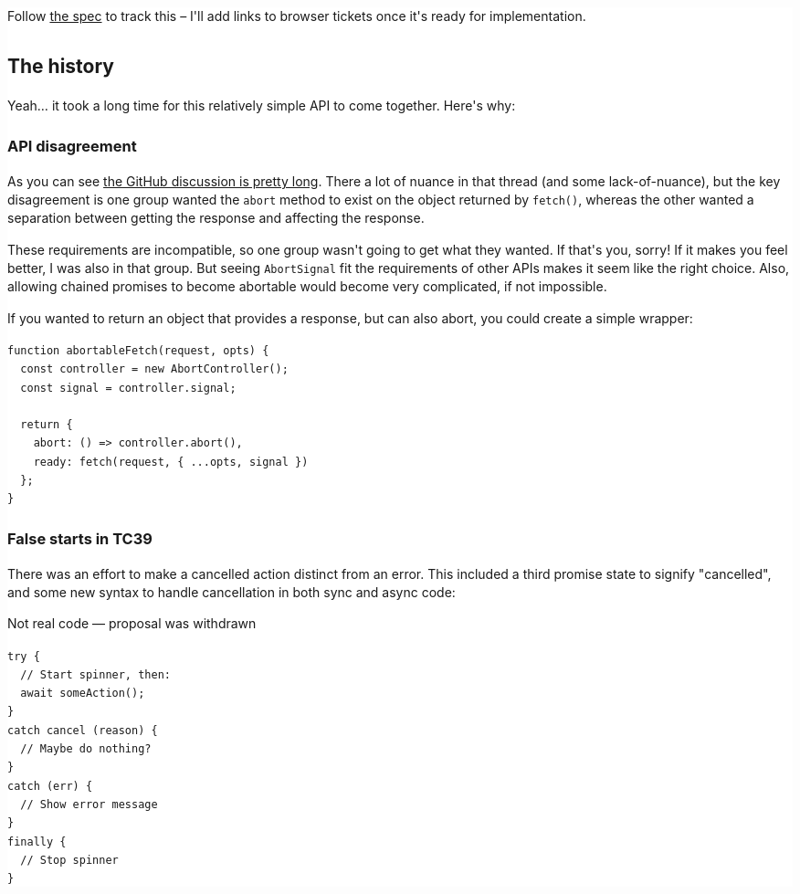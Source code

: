 Follow [the spec](https://github.com/w3c/ServiceWorker/pull/1178) to track this – I'll add links to
browser tickets once it's ready for implementation.

## The history

Yeah… it took a long time for this relatively simple API to come together. Here's why:

### API disagreement

As you can see [the GitHub discussion is pretty long](https://github.com/whatwg/fetch/issues/27).
There a lot of nuance in that thread (and some lack-of-nuance), but the key disagreement is one
group wanted the `abort` method to exist on the object returned by `fetch()`, whereas the other
wanted a separation between getting the response and affecting the response.

These requirements are incompatible, so one group wasn't going to get what they wanted. If that's
you, sorry! If it makes you feel better, I was also in that group. But seeing `AbortSignal` fit the
requirements of other APIs makes it seem like the right choice. Also, allowing chained promises to
become abortable would become very complicated, if not impossible.

If you wanted to return an object that provides a response, but can also abort, you could create a
simple wrapper:

    function abortableFetch(request, opts) {
      const controller = new AbortController();
      const signal = controller.signal;

      return {
        abort: () => controller.abort(),
        ready: fetch(request, { ...opts, signal })
      };
    }

### False starts in TC39

There was an effort to make a cancelled action distinct from an error. This included a third promise
state to signify "cancelled", and some new syntax to handle cancellation in both sync and async
code:

<p><span class="compare-worse">Not real code</span> — proposal was withdrawn</p>

    try {
      // Start spinner, then:
      await someAction();
    }
    catch cancel (reason) {
      // Maybe do nothing?
    }
    catch (err) {
      // Show error message
    }
    finally {
      // Stop spinner
    }
